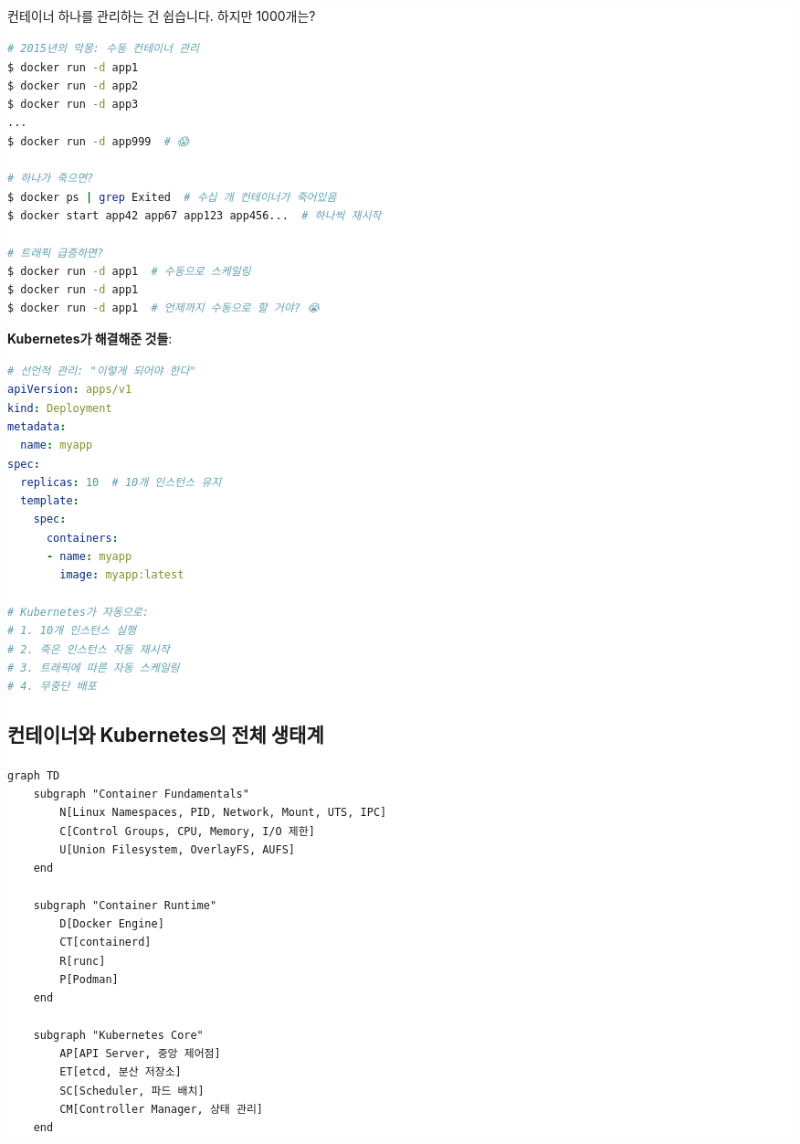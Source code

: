 컨테이너 하나를 관리하는 건 쉽습니다. 하지만 1000개는?

```bash
# 2015년의 악몽: 수동 컨테이너 관리
$ docker run -d app1
$ docker run -d app2
$ docker run -d app3
...
$ docker run -d app999  # 😱

# 하나가 죽으면?
$ docker ps | grep Exited  # 수십 개 컨테이너가 죽어있음
$ docker start app42 app67 app123 app456...  # 하나씩 재시작

# 트래픽 급증하면?
$ docker run -d app1  # 수동으로 스케일링
$ docker run -d app1
$ docker run -d app1  # 언제까지 수동으로 할 거야? 😭
```

**Kubernetes가 해결해준 것들**:

```yaml
# 선언적 관리: "이렇게 되어야 한다"
apiVersion: apps/v1
kind: Deployment
metadata:
  name: myapp
spec:
  replicas: 10  # 10개 인스턴스 유지
  template:
    spec:
      containers:
      - name: myapp
        image: myapp:latest

# Kubernetes가 자동으로:
# 1. 10개 인스턴스 실행
# 2. 죽은 인스턴스 자동 재시작
# 3. 트래픽에 따른 자동 스케일링
# 4. 무중단 배포
```

## 컨테이너와 Kubernetes의 전체 생태계

```mermaid
graph TD
    subgraph "Container Fundamentals"
        N[Linux Namespaces, PID, Network, Mount, UTS, IPC]
        C[Control Groups, CPU, Memory, I/O 제한]
        U[Union Filesystem, OverlayFS, AUFS]
    end

    subgraph "Container Runtime"
        D[Docker Engine]
        CT[containerd]
        R[runc]
        P[Podman]
    end

    subgraph "Kubernetes Core"
        AP[API Server, 중앙 제어점]
        ET[etcd, 분산 저장소]
        SC[Scheduler, 파드 배치]
        CM[Controller Manager, 상태 관리]
    end
```